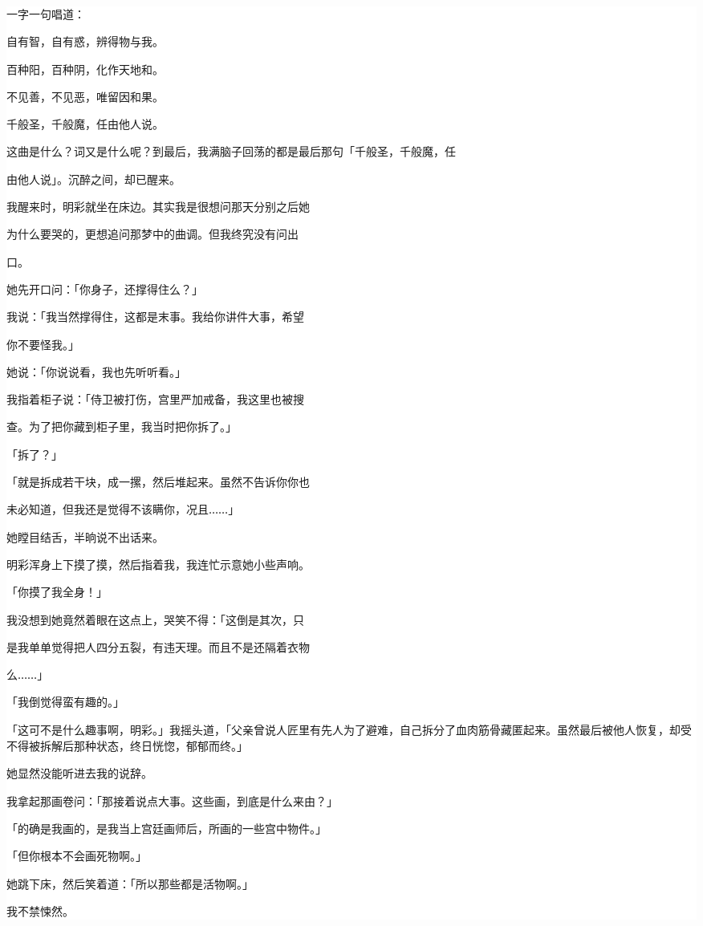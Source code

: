 一字一句唱道：

自有智，自有惑，辨得物与我。

百种阳，百种阴，化作天地和。

不见善，不见恶，唯留因和果。

千般圣，千般魔，任由他人说。

这曲是什么？词又是什么呢？到最后，我满脑子回荡的都是最后那句「千般圣，千般魔，任

由他人说」。沉醉之间，却已醒来。

我醒来时，明彩就坐在床边。其实我是很想问那天分别之后她

为什么要哭的，更想追问那梦中的曲调。但我终究没有问出

口。

她先开口问：「你身子，还撑得住么？」

我说：「我当然撑得住，这都是末事。我给你讲件大事，希望

你不要怪我。」

她说：「你说说看，我也先听听看。」

我指着柜子说：「侍卫被打伤，宫里严加戒备，我这里也被搜

查。为了把你藏到柜子里，我当时把你拆了。」

「拆了？」

「就是拆成若干块，成一摞，然后堆起来。虽然不告诉你你也

未必知道，但我还是觉得不该瞒你，况且……」

她瞠目结舌，半晌说不出话来。

明彩浑身上下摸了摸，然后指着我，我连忙示意她小些声响。

「你摸了我全身！」

我没想到她竟然着眼在这点上，哭笑不得：「这倒是其次，只

是我单单觉得把人四分五裂，有违天理。而且不是还隔着衣物

么……」

「我倒觉得蛮有趣的。」

「这可不是什么趣事啊，明彩。」我摇头道，「父亲曾说人匠里有先人为了避难，自己拆分了血肉筋骨藏匿起来。虽然最后被他人恢复，却受不得被拆解后那种状态，终日恍惚，郁郁而终。」

她显然没能听进去我的说辞。

我拿起那画卷问：「那接着说点大事。这些画，到底是什么来由？」

「的确是我画的，是我当上宫廷画师后，所画的一些宫中物件。」

「但你根本不会画死物啊。」

她跳下床，然后笑着道：「所以那些都是活物啊。」

我不禁悚然。
